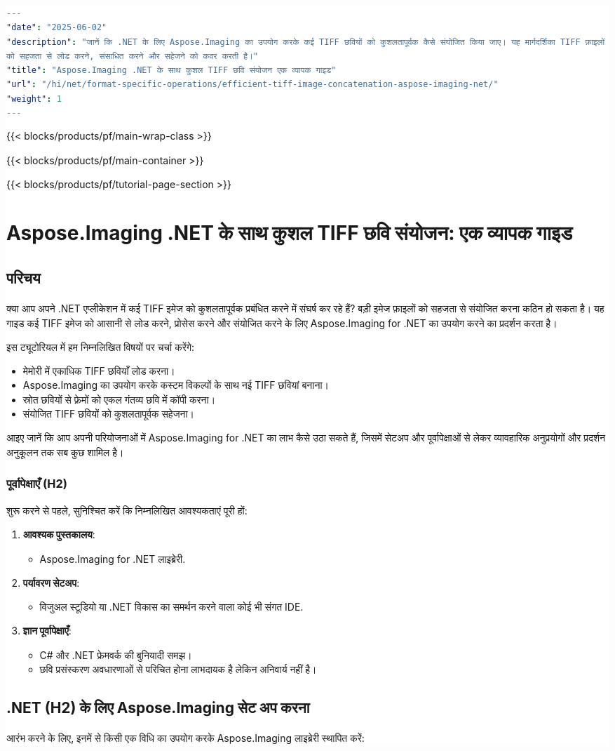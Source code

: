 ```yaml
---
"date": "2025-06-02"
"description": "जानें कि .NET के लिए Aspose.Imaging का उपयोग करके कई TIFF छवियों को कुशलतापूर्वक कैसे संयोजित किया जाए। यह मार्गदर्शिका TIFF फ़ाइलों को सहजता से लोड करने, संसाधित करने और सहेजने को कवर करती है।"
"title": "Aspose.Imaging .NET के साथ कुशल TIFF छवि संयोजन एक व्यापक गाइड"
"url": "/hi/net/format-specific-operations/efficient-tiff-image-concatenation-aspose-imaging-net/"
"weight": 1
---
```


{{< blocks/products/pf/main-wrap-class >}}

{{< blocks/products/pf/main-container >}}

{{< blocks/products/pf/tutorial-page-section >}}
# Aspose.Imaging .NET के साथ कुशल TIFF छवि संयोजन: एक व्यापक गाइड

## परिचय

क्या आप अपने .NET एप्लीकेशन में कई TIFF इमेज को कुशलतापूर्वक प्रबंधित करने में संघर्ष कर रहे हैं? बड़ी इमेज फ़ाइलों को सहजता से संयोजित करना कठिन हो सकता है। यह गाइड कई TIFF इमेज को आसानी से लोड करने, प्रोसेस करने और संयोजित करने के लिए Aspose.Imaging for .NET का उपयोग करने का प्रदर्शन करता है।

इस ट्यूटोरियल में हम निम्नलिखित विषयों पर चर्चा करेंगे:
- मेमोरी में एकाधिक TIFF छवियाँ लोड करना।
- Aspose.Imaging का उपयोग करके कस्टम विकल्पों के साथ नई TIFF छवियां बनाना।
- स्रोत छवियों से फ़्रेमों को एकल गंतव्य छवि में कॉपी करना।
- संयोजित TIFF छवियों को कुशलतापूर्वक सहेजना।

आइए जानें कि आप अपनी परियोजनाओं में Aspose.Imaging for .NET का लाभ कैसे उठा सकते हैं, जिसमें सेटअप और पूर्वापेक्षाओं से लेकर व्यावहारिक अनुप्रयोगों और प्रदर्शन अनुकूलन तक सब कुछ शामिल है।

### पूर्वापेक्षाएँ (H2)

शुरू करने से पहले, सुनिश्चित करें कि निम्नलिखित आवश्यकताएं पूरी हों:

1. **आवश्यक पुस्तकालय**:
   - Aspose.Imaging for .NET लाइब्रेरी.

2. **पर्यावरण सेटअप**:
   - विजुअल स्टूडियो या .NET विकास का समर्थन करने वाला कोई भी संगत IDE.

3. **ज्ञान पूर्वापेक्षाएँ**:
   - C# और .NET फ्रेमवर्क की बुनियादी समझ।
   - छवि प्रसंस्करण अवधारणाओं से परिचित होना लाभदायक है लेकिन अनिवार्य नहीं है।

## .NET (H2) के लिए Aspose.Imaging सेट अप करना

आरंभ करने के लिए, इनमें से किसी एक विधि का उपयोग करके Aspose.Imaging लाइब्रेरी स्थापित करें:
